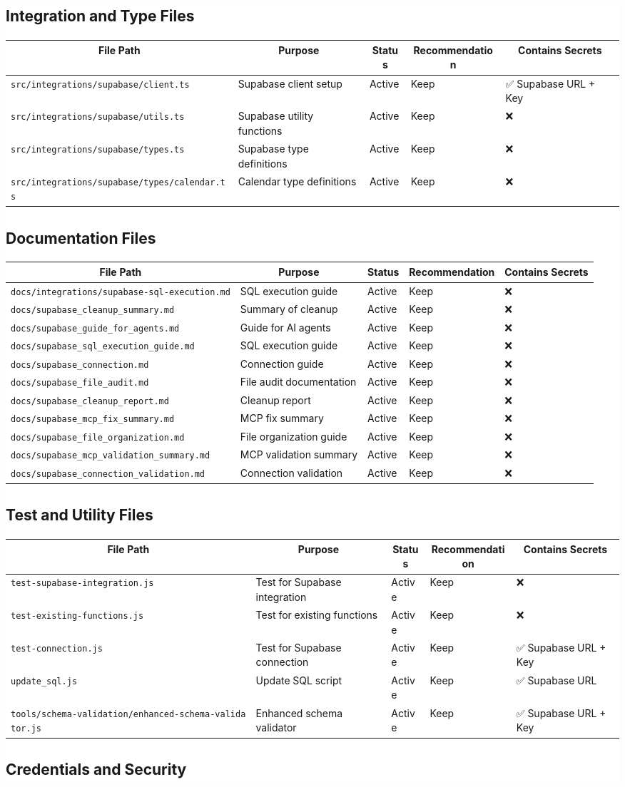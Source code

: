 ## Integration and Type Files

| File Path                                     | Purpose                    | Status | Recommendation | Contains Secrets      |
| --------------------------------------------- | -------------------------- | ------ | -------------- | --------------------- |
| `src/integrations/supabase/client.ts`         | Supabase client setup      | Active | Keep           | ✅ Supabase URL + Key |
| `src/integrations/supabase/utils.ts`          | Supabase utility functions | Active | Keep           | ❌                    |
| `src/integrations/supabase/types.ts`          | Supabase type definitions  | Active | Keep           | ❌                    |
| `src/integrations/supabase/types/calendar.ts` | Calendar type definitions  | Active | Keep           | ❌                    |

## Documentation Files

| File Path                                     | Purpose                  | Status | Recommendation | Contains Secrets |
| --------------------------------------------- | ------------------------ | ------ | -------------- | ---------------- |
| `docs/integrations/supabase-sql-execution.md` | SQL execution guide      | Active | Keep           | ❌               |
| `docs/supabase_cleanup_summary.md`            | Summary of cleanup       | Active | Keep           | ❌               |
| `docs/supabase_guide_for_agents.md`           | Guide for AI agents      | Active | Keep           | ❌               |
| `docs/supabase_sql_execution_guide.md`        | SQL execution guide      | Active | Keep           | ❌               |
| `docs/supabase_connection.md`                 | Connection guide         | Active | Keep           | ❌               |
| `docs/supabase_file_audit.md`                 | File audit documentation | Active | Keep           | ❌               |
| `docs/supabase_cleanup_report.md`             | Cleanup report           | Active | Keep           | ❌               |
| `docs/supabase_mcp_fix_summary.md`            | MCP fix summary          | Active | Keep           | ❌               |
| `docs/supabase_file_organization.md`          | File organization guide  | Active | Keep           | ❌               |
| `docs/supabase_mcp_validation_summary.md`     | MCP validation summary   | Active | Keep           | ❌               |
| `docs/supabase_connection_validation.md`      | Connection validation    | Active | Keep           | ❌               |

## Test and Utility Files

| File Path                                              | Purpose                       | Status | Recommendation | Contains Secrets      |
| ------------------------------------------------------ | ----------------------------- | ------ | -------------- | --------------------- |
| `test-supabase-integration.js`                         | Test for Supabase integration | Active | Keep           | ❌                    |
| `test-existing-functions.js`                           | Test for existing functions   | Active | Keep           | ❌                    |
| `test-connection.js`                                   | Test for Supabase connection  | Active | Keep           | ✅ Supabase URL + Key |
| `update_sql.js`                                        | Update SQL script             | Active | Keep           | ✅ Supabase URL       |
| `tools/schema-validation/enhanced-schema-validator.js` | Enhanced schema validator     | Active | Keep           | ✅ Supabase URL + Key |

## Credentials and Security
